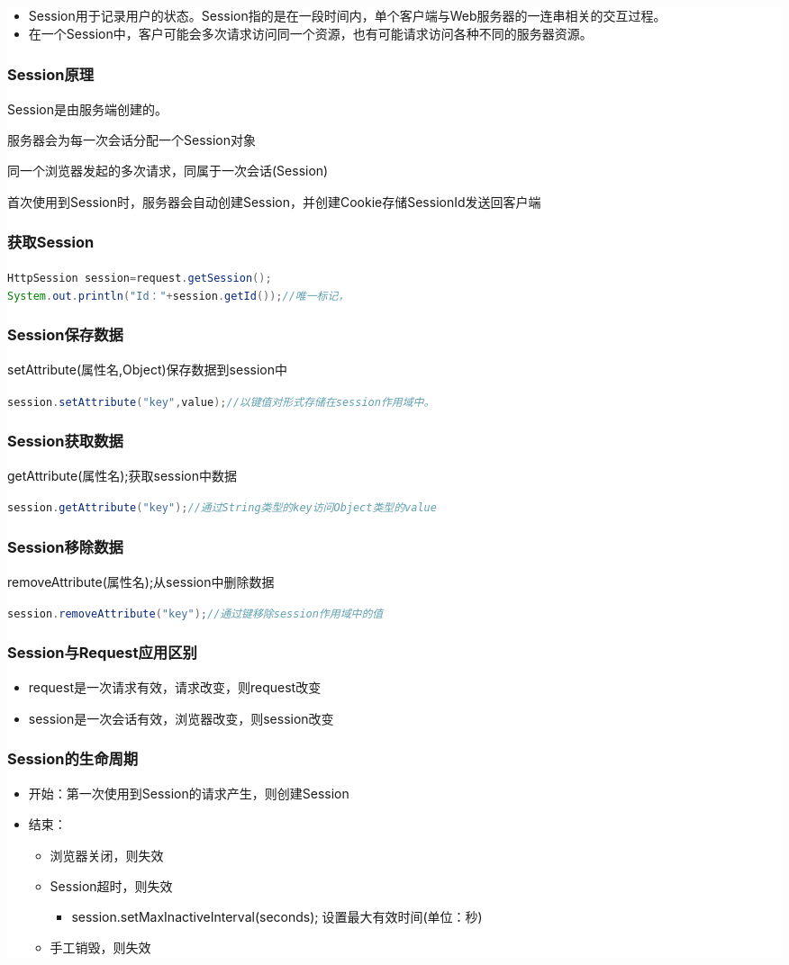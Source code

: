 - Session用于记录用户的状态。Session指的是在一段时间内，单个客户端与Web服务器的一连串相关的交互过程。
- 在一个Session中，客户可能会多次请求访问同一个资源，也有可能请求访问各种不同的服务器资源。
  
### Session原理

Session是由服务端创建的。

服务器会为每一次会话分配一个Session对象

同一个浏览器发起的多次请求，同属于一次会话(Session)

首次使用到Session时，服务器会自动创建Session，并创建Cookie存储SessionId发送回客户端

### 获取Session
```java
HttpSession session=request.getSession();
System.out.println("Id："+session.getId());//唯一标记，
```

### Session保存数据

setAttribute(属性名,Object)保存数据到session中

```java
session.setAttribute("key",value);//以键值对形式存储在session作用域中。
```

### Session获取数据
getAttribute(属性名);获取session中数据
```java
session.getAttribute("key");//通过String类型的key访问Object类型的value
```
### Session移除数据
removeAttribute(属性名);从session中删除数据
```java
session.removeAttribute("key");//通过键移除session作用域中的值
```
### Session与Request应用区别

- request是一次请求有效，请求改变，则request改变

- session是一次会话有效，浏览器改变，则session改变

### Session的生命周期

- 开始：第一次使用到Session的请求产生，则创建Session

- 结束：

  - 浏览器关闭，则失效

  - Session超时，则失效

    - session.setMaxInactiveInterval(seconds); 设置最大有效时间(单位：秒)

  - 手工销毁，则失效

